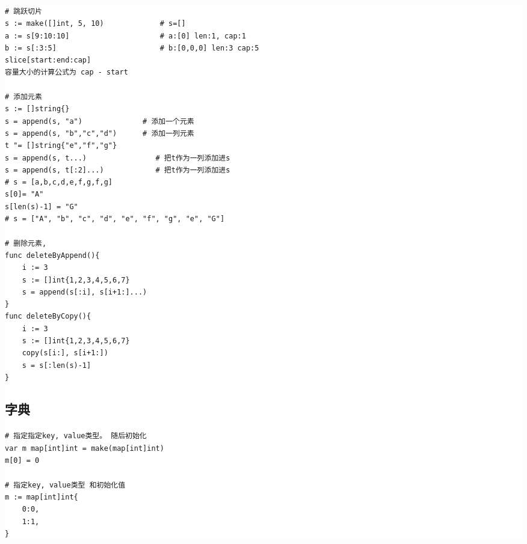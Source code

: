     # 跳跃切片
    s := make([]int, 5, 10)             # s=[]
    a := s[9:10:10]                     # a:[0] len:1, cap:1
    b := s[:3:5]                        # b:[0,0,0] len:3 cap:5
    slice[start:end:cap]
    容量大小的计算公式为 cap - start

    # 添加元素
    s := []string{}
    s = append(s, "a")              # 添加一个元素
    s = append(s, "b","c","d")      # 添加一列元素
    t "= []string{"e","f","g"}
    s = append(s, t...)                # 把t作为一列添加进s
    s = append(s, t[:2]...)            # 把t作为一列添加进s  
    # s = [a,b,c,d,e,f,g,f,g]
    s[0]= "A"
    s[len(s)-1] = "G"
    # s = ["A", "b", "c", "d", "e", "f", "g", "e", "G"]

    # 删除元素,
    func deleteByAppend(){
        i := 3
        s := []int{1,2,3,4,5,6,7}
        s = append(s[:i], s[i+1:]...)
    }
    func deleteByCopy(){
        i := 3
        s := []int{1,2,3,4,5,6,7}
        copy(s[i:], s[i+1:])
        s = s[:len(s)-1]
    } 

## 字典
    # 指定指定key, value类型。 随后初始化
    var m map[int]int = make(map[int]int)
    m[0] = 0

    # 指定key, value类型 和初始化值
    m := map[int]int{
        0:0,
        1:1,
    }
